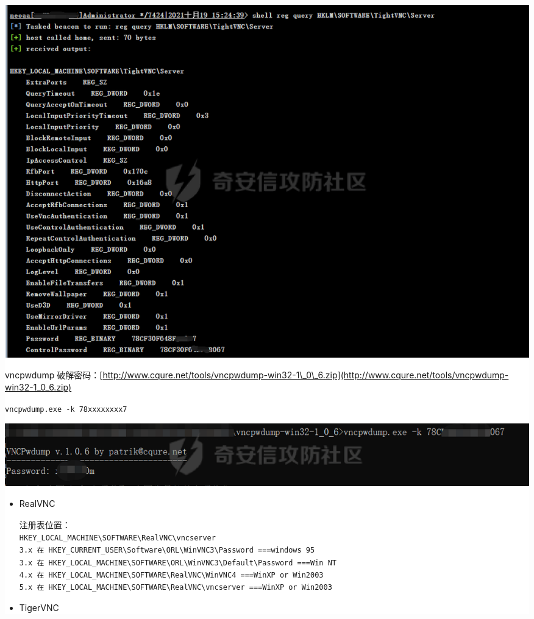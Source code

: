 [![](assets/1708223511-7533e8eb995e51646d4e733552c7d97c.png)](https://shs3.b.qianxin.com/attack_forum/2021/10/attach-98915c5747fb510cba0bffcd5e13026318b1db0a.png)

vncpwdump 破解密码：[http://www.cqure.net/tools/vncpwdump-win32-1\_0\_6.zip](http://www.cqure.net/tools/vncpwdump-win32-1_0_6.zip)

`vncpwdump.exe -k 78xxxxxxxx7`

[![](assets/1708223511-0018448d55a13a5be0ebe8e5e39a798e.png)](https://shs3.b.qianxin.com/attack_forum/2021/10/attach-30f3e86eb940b23c5b2b616f27af213daf7de9b2.png)

-   RealVNC
    
    注册表位置：  
    `HKEY_LOCAL_MACHINE\SOFTWARE\RealVNC\vncserver`  
    `3.x 在 HKEY_CURRENT_USER\Software\ORL\WinVNC3\Password ===windows 95`  
    `3.x 在 HKEY_LOCAL_MACHINE\SOFTWARE\ORL\WinVNC3\Default\Password ===Win NT`  
    `4.x 在 HKEY_LOCAL_MACHINE\SOFTWARE\RealVNC\WinVNC4 ===WinXP or Win2003`  
    `5.x 在 HKEY_LOCAL_MACHINE\SOFTWARE\RealVNC\vncserver ===WinXP or Win2003`
    
-   TigerVNC
    